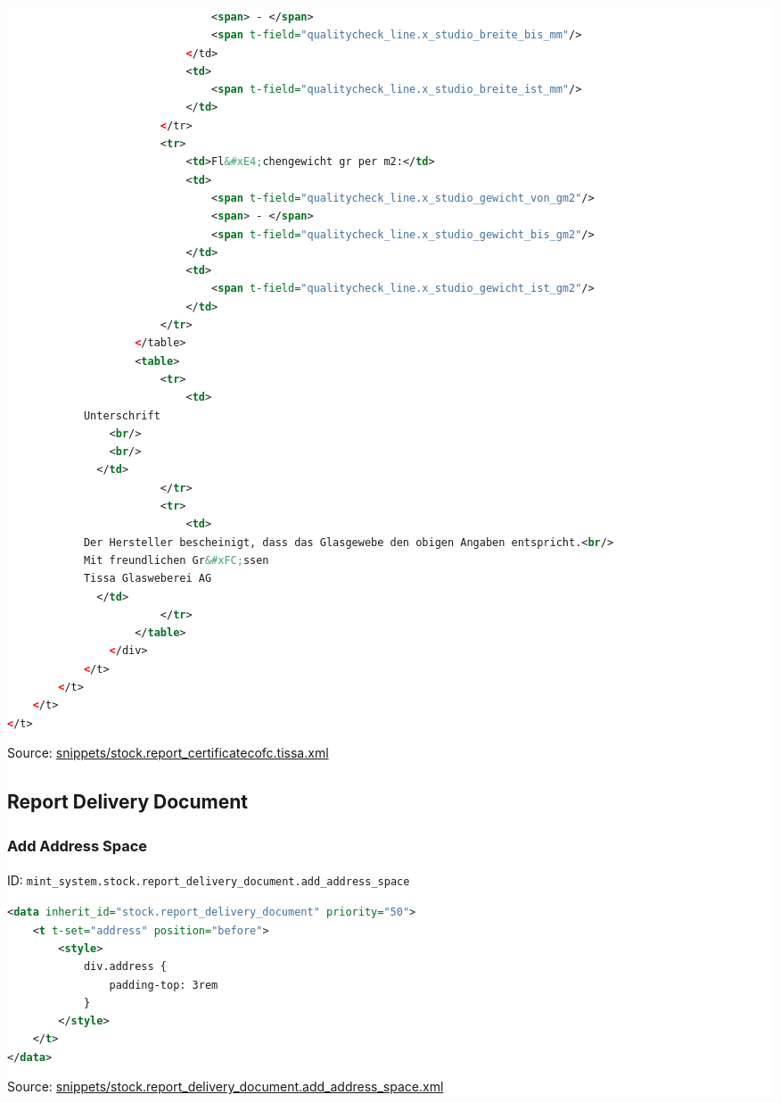 ```xml
                                <span> - </span>
                                <span t-field="qualitycheck_line.x_studio_breite_bis_mm"/>
                            </td>
                            <td>
                                <span t-field="qualitycheck_line.x_studio_breite_ist_mm"/>
                            </td>
                        </tr>
                        <tr>
                            <td>Fl&#xE4;chengewicht gr per m2:</td>
                            <td>
                                <span t-field="qualitycheck_line.x_studio_gewicht_von_gm2"/>
                                <span> - </span>
                                <span t-field="qualitycheck_line.x_studio_gewicht_bis_gm2"/>
                            </td>
                            <td>
                                <span t-field="qualitycheck_line.x_studio_gewicht_ist_gm2"/>
                            </td>
                        </tr>
                    </table>
                    <table>
                        <tr>
                            <td>
            Unterschrift
                <br/>
                <br/>
              </td>
                        </tr>
                        <tr>
                            <td>
            Der Hersteller bescheinigt, dass das Glasgewebe den obigen Angaben entspricht.<br/>
            Mit freundlichen Gr&#xFC;ssen
            Tissa Glasweberei AG
              </td>
                        </tr>
                    </table>
                </div>
            </t>
        </t>
    </t>
</t>

```
Source: [snippets/stock.report_certificatecofc.tissa.xml](https://github.com/Mint-System/Odoo-Build/tree/16.0/snippets/stock.report_certificatecofc.tissa.xml)

## Report Delivery Document  
### Add Address Space  
ID: `mint_system.stock.report_delivery_document.add_address_space`  
```xml
<data inherit_id="stock.report_delivery_document" priority="50">
    <t t-set="address" position="before">
        <style>
            div.address {
                padding-top: 3rem
            }
        </style>
    </t>
</data>

```
Source: [snippets/stock.report_delivery_document.add_address_space.xml](https://github.com/Mint-System/Odoo-Build/tree/16.0/snippets/stock.report_delivery_document.add_address_space.xml)